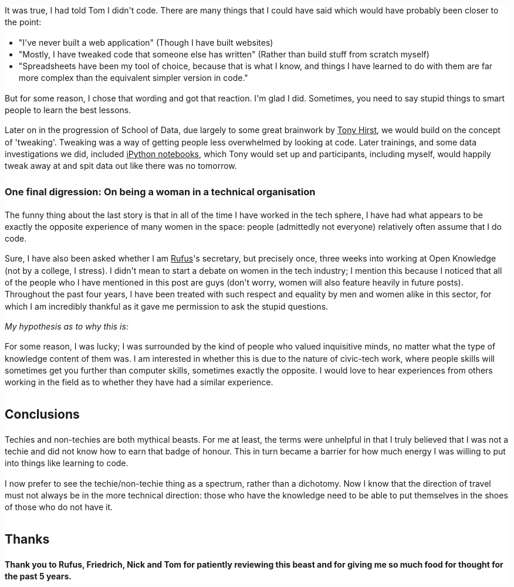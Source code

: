 It was true, I had told Tom I didn't code. There are many things that I could have said which would have probably been closer to the point: 

* "I've never built a web application" (Though I have built websites)
* "Mostly, I have tweaked code that someone else has written" (Rather than build stuff from scratch myself)
* "Spreadsheets have been my tool of choice, because that is what I know, and things I have learned to do with them are far more complex than the equivalent simpler version in code."

But for some reason, I chose that wording and got that reaction. I'm glad I did. Sometimes, you need to say stupid things to smart people to learn the best lessons. 

Later on in the progression of School of Data, due largely to some great brainwork by [Tony Hirst](https://twitter.com/psychemedia), we would build on the concept of 'tweaking'. Tweaking was a way of getting people less overwhelmed by looking at code. Later trainings, and some data investigations we did, included [iPython notebooks](http://ipython.org/notebook.html), which Tony would set up and participants, including myself, would happily tweak away at and spit data out like there was no tomorrow. 

### One final digression: On being a woman in a technical organisation

The funny thing about the last story is that in all of the time I have worked in the tech sphere, I have had what appears to be exactly the opposite experience of many women in the space: people (admittedly not everyone) relatively often assume that I do code. 

Sure, I have also been asked whether I am [Rufus](https://twitter.com/rufuspollock)'s secretary, but precisely once, three weeks into working at Open Knowledge (not by a college, I stress). I didn't mean to start a debate on women in the tech industry; I mention this because I noticed that all of the people who I have mentioned in this post are guys (don't worry, women will also feature heavily in future posts). Throughout the past four years, I have been treated with such respect and equality by men and women alike in this sector, for which I am incredibly thankful as it gave me permission to ask the stupid questions. 

*My hypothesis as to why this is:* 

For some reason, I was lucky; I was surrounded by the kind of people who valued inquisitive minds, no matter what the type of knowledge content of them was. I am interested in whether this is due to the nature of civic-tech work, where people skills will sometimes get you further than computer skills, sometimes exactly the opposite. I would love to hear experiences from others working in the field as to whether they have had a similar experience. 

## Conclusions

Techies and non-techies are both mythical beasts. For me at least, the terms were unhelpful in that I truly believed that I was not a techie and did not know how to earn that badge of honour. This in turn became a barrier for how much energy I was willing to put into things like learning to code. 

I now prefer to see the techie/non-techie thing as a spectrum, rather than a dichotomy. Now I know that the direction of travel must not always be in the more technical direction: those who have the knowledge need to be able to put themselves in the shoes of those who do not have it. 

## Thanks 

**Thank you to Rufus, Friedrich, Nick and Tom for patiently reviewing this beast and for giving me so much food for thought for the past 5 years.**




